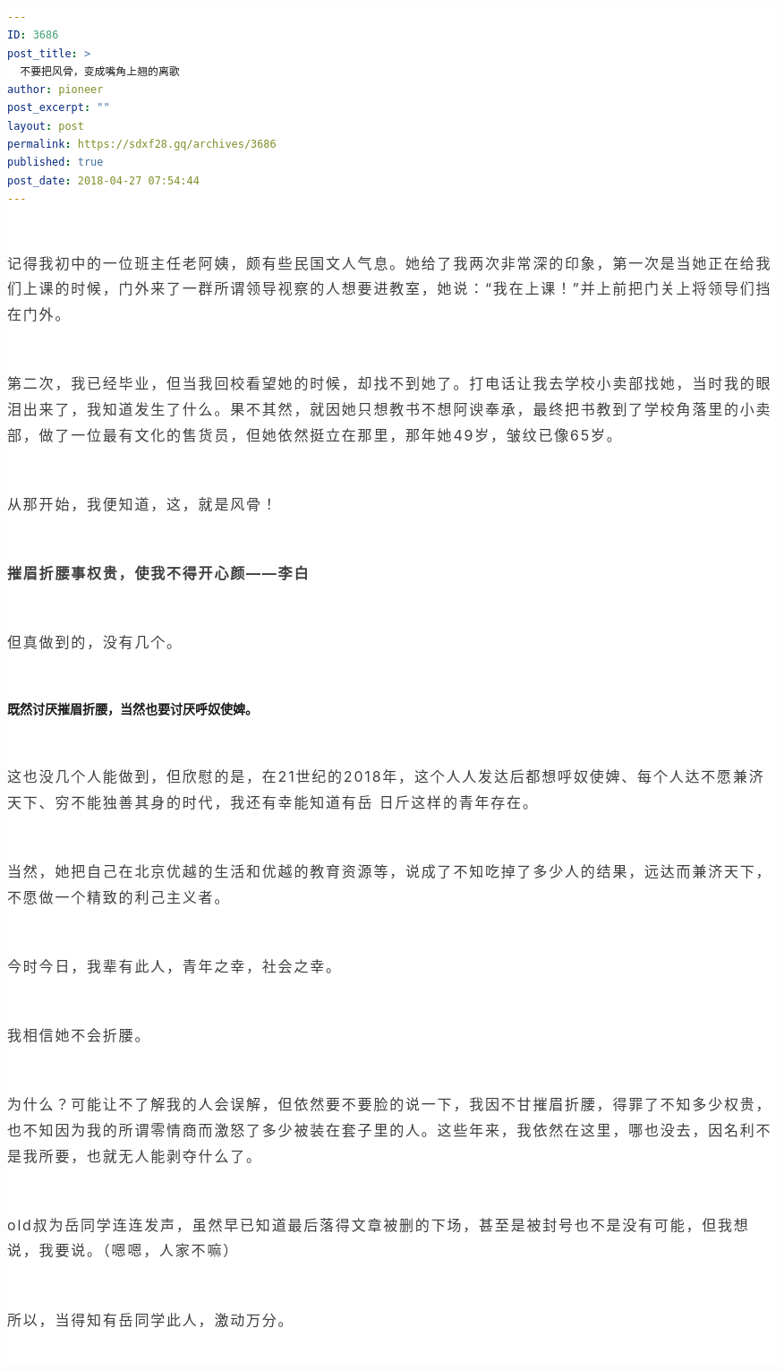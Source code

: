 ```yaml
---
ID: 3686
post_title: >
  不要把风骨，变成嘴角上翘的离歌
author: pioneer
post_excerpt: ""
layout: post
permalink: https://sdxf28.gq/archives/3686
published: true
post_date: 2018-04-27 07:54:44
---
```

&nbsp;
<p style="line-height: 1.75em;"><span style="color: #3e3e3e; font-size: 16px; letter-spacing: 1.8px; line-height: 28.8px; widows: 1; background-color: #ffffff;">记得我初中的一位班主任老阿姨，颇有些民国文人气息。她给了我两次非常深的印象，第一次是当她正在给我们上课的时候，门外来了一群所谓领导视察的人想要进教室，她说：“我在上课！”并上前把门关上将领导们挡在门外。</span></p>
&nbsp;
<p style="line-height: 1.75em;"><span style="color: #3e3e3e; font-size: 16px; letter-spacing: 1.8px; line-height: 28.8px; widows: 1; background-color: #ffffff;">第二次，我已经毕业，但当我回校看望她的时候，却找不到她了。打电话让我去学校小卖部找她，当时我的眼泪出来了，我知道发生了什么。果不其然，就因她只想教书不想阿谀奉承，最终把书教到了学校角落里的小卖部，做了一位最有文化的售货员，但她依然挺立在那里，那年她49岁，皱纹已像65岁。</span></p>
&nbsp;
<p style="line-height: 1.75em;"><span style="color: #3e3e3e; font-size: 16px; letter-spacing: 1.8px; line-height: 28.8px; widows: 1; background-color: #ffffff;">从那开始，我便知道，这，就是风骨！</span></p>
&nbsp;
<p style="line-height: 1.75em;"><strong><span style="color: #3e3e3e; font-size: 16px; letter-spacing: 1.8px; line-height: 28.8px; widows: 1; background-color: #ffffff;">摧眉折腰事权贵，使我不得开心颜——李白</span></strong></p>
&nbsp;
<p style="line-height: 1.75em;"><span style="color: #3e3e3e; font-size: 16px; letter-spacing: 1.8px; line-height: 28.8px; widows: 1; background-color: #ffffff;">但真做到的，没有几个。</span></p>
&nbsp;
<p style="line-height: 1.75em;"><strong>既然讨厌摧眉折腰，当然也要讨厌呼奴使婢。</strong></p>
&nbsp;
<p style="line-height: 1.75em;"><span style="color: #3e3e3e; font-size: 16px; letter-spacing: 1.8px; line-height: 28.8px; widows: 1; background-color: #ffffff;">这也没几个人能做到，但欣慰的是，在21世纪的2018年，这个人人发达后都想呼奴使婢、每个人达不愿兼济天下、穷不能独善其身的时代，我还有幸能知道有岳 日斤这样的青年存在。</span></p>
&nbsp;
<p style="line-height: 1.75em;"><span style="color: #3e3e3e; font-size: 16px; letter-spacing: 1.8px; line-height: 28.8px; widows: 1; background-color: #ffffff;">当然，她把自己在北京优越的生活和优越的教育资源等，说成了不知吃掉了多少人的结果，远达而兼济天下，不愿做一个精致的利己主义者。</span></p>
&nbsp;
<p style="line-height: 1.75em;"><span style="color: #3e3e3e; font-size: 16px; letter-spacing: 1.8px; line-height: 28.8px; widows: 1; background-color: #ffffff;">今时今日，我辈有此人，青年之幸，社会之幸。</span></p>
&nbsp;
<p style="line-height: 1.75em;"><span style="color: #3e3e3e; font-size: 16px; letter-spacing: 1.8px; line-height: 28.8px; widows: 1; background-color: #ffffff;">我相信她不会折腰。</span></p>
&nbsp;
<p style="line-height: 1.75em;"><span style="color: #3e3e3e; font-size: 16px; letter-spacing: 1.8px; line-height: 28.8px; widows: 1; background-color: #ffffff;">为什么？可能让不了解我的人会误解，但依然要不要脸的说一下，我因不甘摧眉折腰，得罪了不知多少权贵，也不知因为我的所谓零情商而激怒了多少被装在套子里的人。这些年来，我依然在这里，哪也没去，因名利不是我所要，也就无人能剥夺什么了。</span></p>
&nbsp;
<p style="line-height: 1.75em;"><span style="color: #3e3e3e; font-size: 16px; letter-spacing: 1.8px; line-height: 28.8px; widows: 1; background-color: #ffffff;">old叔为岳同学连连发声，虽然早已知道最后落得文章被删的下场，甚至是被封号也不是没有可能，但我想说，我要说。（嗯嗯，人家不嘛）</span></p>
&nbsp;
<p style="line-height: 1.75em;"><span style="color: #3e3e3e; font-size: 16px; letter-spacing: 1.8px; line-height: 28.8px; widows: 1; background-color: #ffffff;">所以，当得知有岳同学此人，激动万分。</span></p>
&nbsp;
